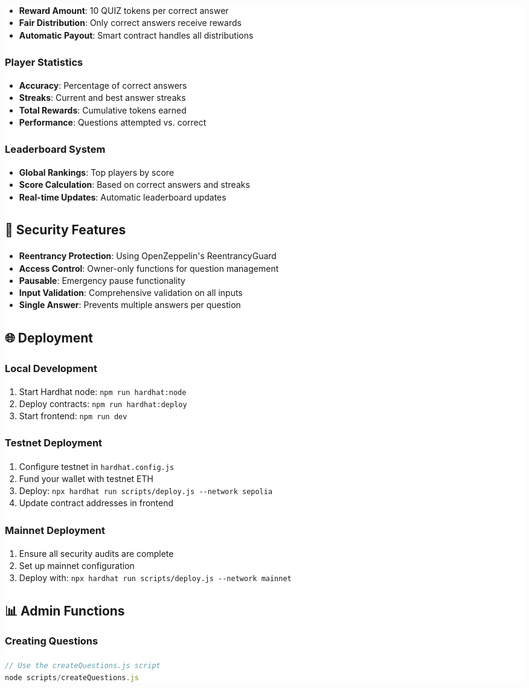 - **Reward Amount**: 10 QUIZ tokens per correct answer
- **Fair Distribution**: Only correct answers receive rewards
- **Automatic Payout**: Smart contract handles all distributions

### Player Statistics

- **Accuracy**: Percentage of correct answers
- **Streaks**: Current and best answer streaks
- **Total Rewards**: Cumulative tokens earned
- **Performance**: Questions attempted vs. correct

### Leaderboard System

- **Global Rankings**: Top players by score
- **Score Calculation**: Based on correct answers and streaks
- **Real-time Updates**: Automatic leaderboard updates

## 🔐 Security Features

- **Reentrancy Protection**: Using OpenZeppelin's ReentrancyGuard
- **Access Control**: Owner-only functions for question management
- **Pausable**: Emergency pause functionality
- **Input Validation**: Comprehensive validation on all inputs
- **Single Answer**: Prevents multiple answers per question

## 🌐 Deployment

### Local Development

1. Start Hardhat node: `npm run hardhat:node`
2. Deploy contracts: `npm run hardhat:deploy`
3. Start frontend: `npm run dev`

### Testnet Deployment

1. Configure testnet in `hardhat.config.js`
2. Fund your wallet with testnet ETH
3. Deploy: `npx hardhat run scripts/deploy.js --network sepolia`
4. Update contract addresses in frontend

### Mainnet Deployment

1. Ensure all security audits are complete
2. Set up mainnet configuration
3. Deploy with: `npx hardhat run scripts/deploy.js --network mainnet`

## 📊 Admin Functions

### Creating Questions

```javascript
// Use the createQuestions.js script
node scripts/createQuestions.js
```
